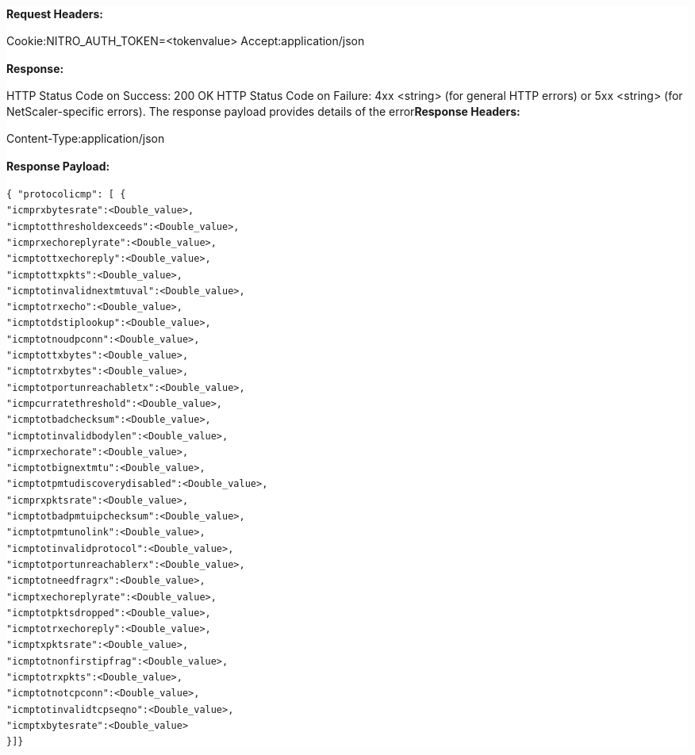 <b>Request Headers:</b>



Cookie:NITRO_AUTH_TOKEN=&lt;tokenvalue&gt;
Accept:application/json



<b>Response:</b>

HTTP Status Code on Success: 200 OK
HTTP Status Code on Failure: 4xx &lt;string&gt; (for general HTTP errors) or 5xx &lt;string&gt; (for NetScaler-specific errors). The response payload provides details of the error<b>Response Headers:</b>



Content-Type:application/json



<b>Response Payload: </b>
```
{ "protocolicmp": [ {
"icmprxbytesrate":<Double_value>,
"icmptotthresholdexceeds":<Double_value>,
"icmprxechoreplyrate":<Double_value>,
"icmptottxechoreply":<Double_value>,
"icmptottxpkts":<Double_value>,
"icmptotinvalidnextmtuval":<Double_value>,
"icmptotrxecho":<Double_value>,
"icmptotdstiplookup":<Double_value>,
"icmptotnoudpconn":<Double_value>,
"icmptottxbytes":<Double_value>,
"icmptotrxbytes":<Double_value>,
"icmptotportunreachabletx":<Double_value>,
"icmpcurratethreshold":<Double_value>,
"icmptotbadchecksum":<Double_value>,
"icmptotinvalidbodylen":<Double_value>,
"icmprxechorate":<Double_value>,
"icmptotbignextmtu":<Double_value>,
"icmptotpmtudiscoverydisabled":<Double_value>,
"icmprxpktsrate":<Double_value>,
"icmptotbadpmtuipchecksum":<Double_value>,
"icmptotpmtunolink":<Double_value>,
"icmptotinvalidprotocol":<Double_value>,
"icmptotportunreachablerx":<Double_value>,
"icmptotneedfragrx":<Double_value>,
"icmptxechoreplyrate":<Double_value>,
"icmptotpktsdropped":<Double_value>,
"icmptotrxechoreply":<Double_value>,
"icmptxpktsrate":<Double_value>,
"icmptotnonfirstipfrag":<Double_value>,
"icmptotrxpkts":<Double_value>,
"icmptotnotcpconn":<Double_value>,
"icmptotinvalidtcpseqno":<Double_value>,
"icmptxbytesrate":<Double_value>
}]}
```







